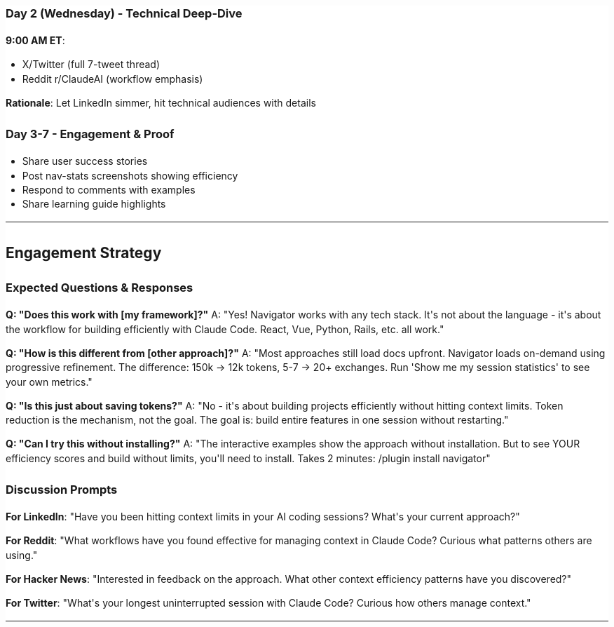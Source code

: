 ### Day 2 (Wednesday) - Technical Deep-Dive
**9:00 AM ET**:
- X/Twitter (full 7-tweet thread)
- Reddit r/ClaudeAI (workflow emphasis)

**Rationale**: Let LinkedIn simmer, hit technical audiences with details

### Day 3-7 - Engagement & Proof
- Share user success stories
- Post nav-stats screenshots showing efficiency
- Respond to comments with examples
- Share learning guide highlights

---

## Engagement Strategy

### Expected Questions & Responses

**Q: "Does this work with [my framework]?"**
A: "Yes! Navigator works with any tech stack. It's not about the language - it's about the workflow for building efficiently with Claude Code. React, Vue, Python, Rails, etc. all work."

**Q: "How is this different from [other approach]?"**
A: "Most approaches still load docs upfront. Navigator loads on-demand using progressive refinement. The difference: 150k → 12k tokens, 5-7 → 20+ exchanges. Run 'Show me my session statistics' to see your own metrics."

**Q: "Is this just about saving tokens?"**
A: "No - it's about building projects efficiently without hitting context limits. Token reduction is the mechanism, not the goal. The goal is: build entire features in one session without restarting."

**Q: "Can I try this without installing?"**
A: "The interactive examples show the approach without installation. But to see YOUR efficiency scores and build without limits, you'll need to install. Takes 2 minutes: /plugin install navigator"

### Discussion Prompts

**For LinkedIn**:
"Have you been hitting context limits in your AI coding sessions? What's your current approach?"

**For Reddit**:
"What workflows have you found effective for managing context in Claude Code? Curious what patterns others are using."

**For Hacker News**:
"Interested in feedback on the approach. What other context efficiency patterns have you discovered?"

**For Twitter**:
"What's your longest uninterrupted session with Claude Code? Curious how others manage context."

---
